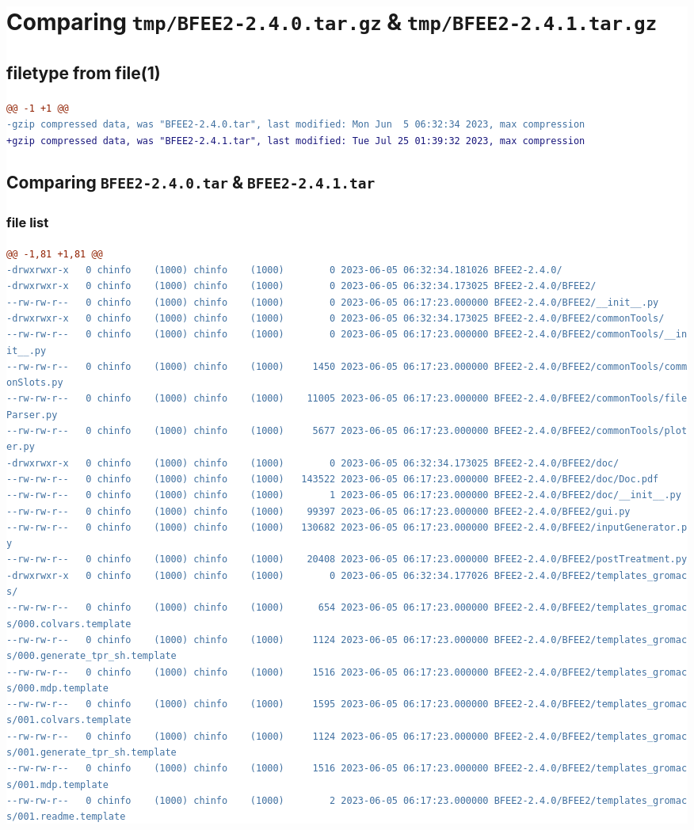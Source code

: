 # Comparing `tmp/BFEE2-2.4.0.tar.gz` & `tmp/BFEE2-2.4.1.tar.gz`

## filetype from file(1)

```diff
@@ -1 +1 @@
-gzip compressed data, was "BFEE2-2.4.0.tar", last modified: Mon Jun  5 06:32:34 2023, max compression
+gzip compressed data, was "BFEE2-2.4.1.tar", last modified: Tue Jul 25 01:39:32 2023, max compression
```

## Comparing `BFEE2-2.4.0.tar` & `BFEE2-2.4.1.tar`

### file list

```diff
@@ -1,81 +1,81 @@
-drwxrwxr-x   0 chinfo    (1000) chinfo    (1000)        0 2023-06-05 06:32:34.181026 BFEE2-2.4.0/
-drwxrwxr-x   0 chinfo    (1000) chinfo    (1000)        0 2023-06-05 06:32:34.173025 BFEE2-2.4.0/BFEE2/
--rw-rw-r--   0 chinfo    (1000) chinfo    (1000)        0 2023-06-05 06:17:23.000000 BFEE2-2.4.0/BFEE2/__init__.py
-drwxrwxr-x   0 chinfo    (1000) chinfo    (1000)        0 2023-06-05 06:32:34.173025 BFEE2-2.4.0/BFEE2/commonTools/
--rw-rw-r--   0 chinfo    (1000) chinfo    (1000)        0 2023-06-05 06:17:23.000000 BFEE2-2.4.0/BFEE2/commonTools/__init__.py
--rw-rw-r--   0 chinfo    (1000) chinfo    (1000)     1450 2023-06-05 06:17:23.000000 BFEE2-2.4.0/BFEE2/commonTools/commonSlots.py
--rw-rw-r--   0 chinfo    (1000) chinfo    (1000)    11005 2023-06-05 06:17:23.000000 BFEE2-2.4.0/BFEE2/commonTools/fileParser.py
--rw-rw-r--   0 chinfo    (1000) chinfo    (1000)     5677 2023-06-05 06:17:23.000000 BFEE2-2.4.0/BFEE2/commonTools/ploter.py
-drwxrwxr-x   0 chinfo    (1000) chinfo    (1000)        0 2023-06-05 06:32:34.173025 BFEE2-2.4.0/BFEE2/doc/
--rw-rw-r--   0 chinfo    (1000) chinfo    (1000)   143522 2023-06-05 06:17:23.000000 BFEE2-2.4.0/BFEE2/doc/Doc.pdf
--rw-rw-r--   0 chinfo    (1000) chinfo    (1000)        1 2023-06-05 06:17:23.000000 BFEE2-2.4.0/BFEE2/doc/__init__.py
--rw-rw-r--   0 chinfo    (1000) chinfo    (1000)    99397 2023-06-05 06:17:23.000000 BFEE2-2.4.0/BFEE2/gui.py
--rw-rw-r--   0 chinfo    (1000) chinfo    (1000)   130682 2023-06-05 06:17:23.000000 BFEE2-2.4.0/BFEE2/inputGenerator.py
--rw-rw-r--   0 chinfo    (1000) chinfo    (1000)    20408 2023-06-05 06:17:23.000000 BFEE2-2.4.0/BFEE2/postTreatment.py
-drwxrwxr-x   0 chinfo    (1000) chinfo    (1000)        0 2023-06-05 06:32:34.177026 BFEE2-2.4.0/BFEE2/templates_gromacs/
--rw-rw-r--   0 chinfo    (1000) chinfo    (1000)      654 2023-06-05 06:17:23.000000 BFEE2-2.4.0/BFEE2/templates_gromacs/000.colvars.template
--rw-rw-r--   0 chinfo    (1000) chinfo    (1000)     1124 2023-06-05 06:17:23.000000 BFEE2-2.4.0/BFEE2/templates_gromacs/000.generate_tpr_sh.template
--rw-rw-r--   0 chinfo    (1000) chinfo    (1000)     1516 2023-06-05 06:17:23.000000 BFEE2-2.4.0/BFEE2/templates_gromacs/000.mdp.template
--rw-rw-r--   0 chinfo    (1000) chinfo    (1000)     1595 2023-06-05 06:17:23.000000 BFEE2-2.4.0/BFEE2/templates_gromacs/001.colvars.template
--rw-rw-r--   0 chinfo    (1000) chinfo    (1000)     1124 2023-06-05 06:17:23.000000 BFEE2-2.4.0/BFEE2/templates_gromacs/001.generate_tpr_sh.template
--rw-rw-r--   0 chinfo    (1000) chinfo    (1000)     1516 2023-06-05 06:17:23.000000 BFEE2-2.4.0/BFEE2/templates_gromacs/001.mdp.template
--rw-rw-r--   0 chinfo    (1000) chinfo    (1000)        2 2023-06-05 06:17:23.000000 BFEE2-2.4.0/BFEE2/templates_gromacs/001.readme.template
```